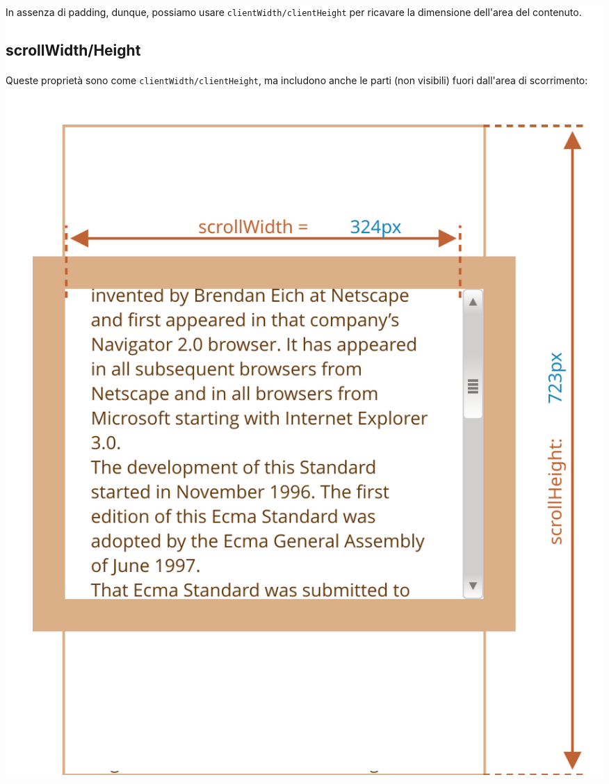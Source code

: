 In assenza di padding, dunque, possiamo usare `clientWidth/clientHeight` per ricavare la dimensione dell'area del contenuto.

## scrollWidth/Height

Queste proprietà sono come `clientWidth/clientHeight`, ma includono anche le parti (non visibili) fuori dall'area di scorrimento:

![](metric-scroll-width-height.svg)
